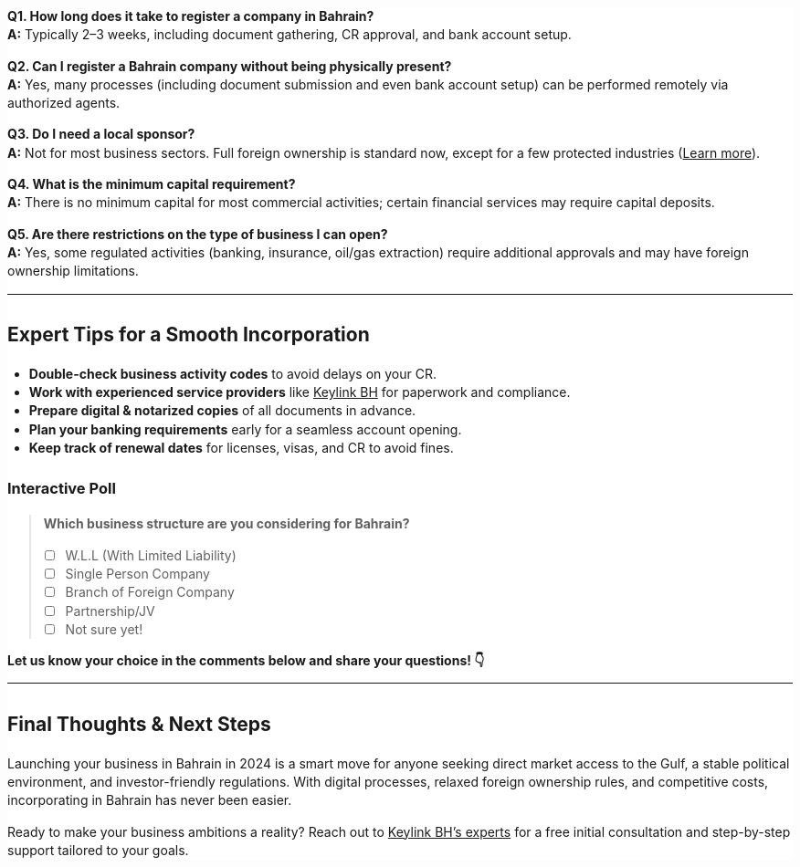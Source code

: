 **Q1. How long does it take to register a company in Bahrain?**  
**A:** Typically 2–3 weeks, including document gathering, CR approval, and bank account setup.

**Q2. Can I register a Bahrain company without being physically present?**  
**A:** Yes, many processes (including document submission and even bank account setup) can be performed remotely via authorized agents.

**Q3. Do I need a local sponsor?**  
**A:** Not for most business sectors. Full foreign ownership is standard now, except for a few protected industries ([Learn more](https://keylinkbh.com/foreigner-friendly-activities-100percent-ownership-allowed-for-foreigner/)).

**Q4. What is the minimum capital requirement?**  
**A:** There is no minimum capital for most commercial activities; certain financial services may require capital deposits.

**Q5. Are there restrictions on the type of business I can open?**  
**A:** Yes, some regulated activities (banking, insurance, oil/gas extraction) require additional approvals and may have foreign ownership limitations.

---

## Expert Tips for a Smooth Incorporation

- **Double-check business activity codes** to avoid delays on your CR.
- **Work with experienced service providers** like [Keylink BH](https://keylinkbh.com/company-incorporation-in-bahrain/) for paperwork and compliance.
- **Prepare digital & notarized copies** of all documents in advance.
- **Plan your banking requirements** early for a seamless account opening.
- **Keep track of renewal dates** for licenses, visas, and CR to avoid fines.

### Interactive Poll

> **Which business structure are you considering for Bahrain?**
> - [ ] W.L.L (With Limited Liability)
> - [ ] Single Person Company
> - [ ] Branch of Foreign Company
> - [ ] Partnership/JV
> - [ ] Not sure yet!

**Let us know your choice in the comments below and share your questions! 👇**

---

## Final Thoughts & Next Steps

Launching your business in Bahrain in 2024 is a smart move for anyone seeking direct market access to the Gulf, a stable political environment, and investor-friendly regulations. With digital processes, relaxed foreign ownership rules, and competitive costs, incorporating in Bahrain has never been easier.

Ready to make your business ambitions a reality? Reach out to [Keylink BH’s experts](https://keylinkbh.com/setting-up-a-company-in-bahrain/) for a free initial consultation and step-by-step support tailored to your goals.
